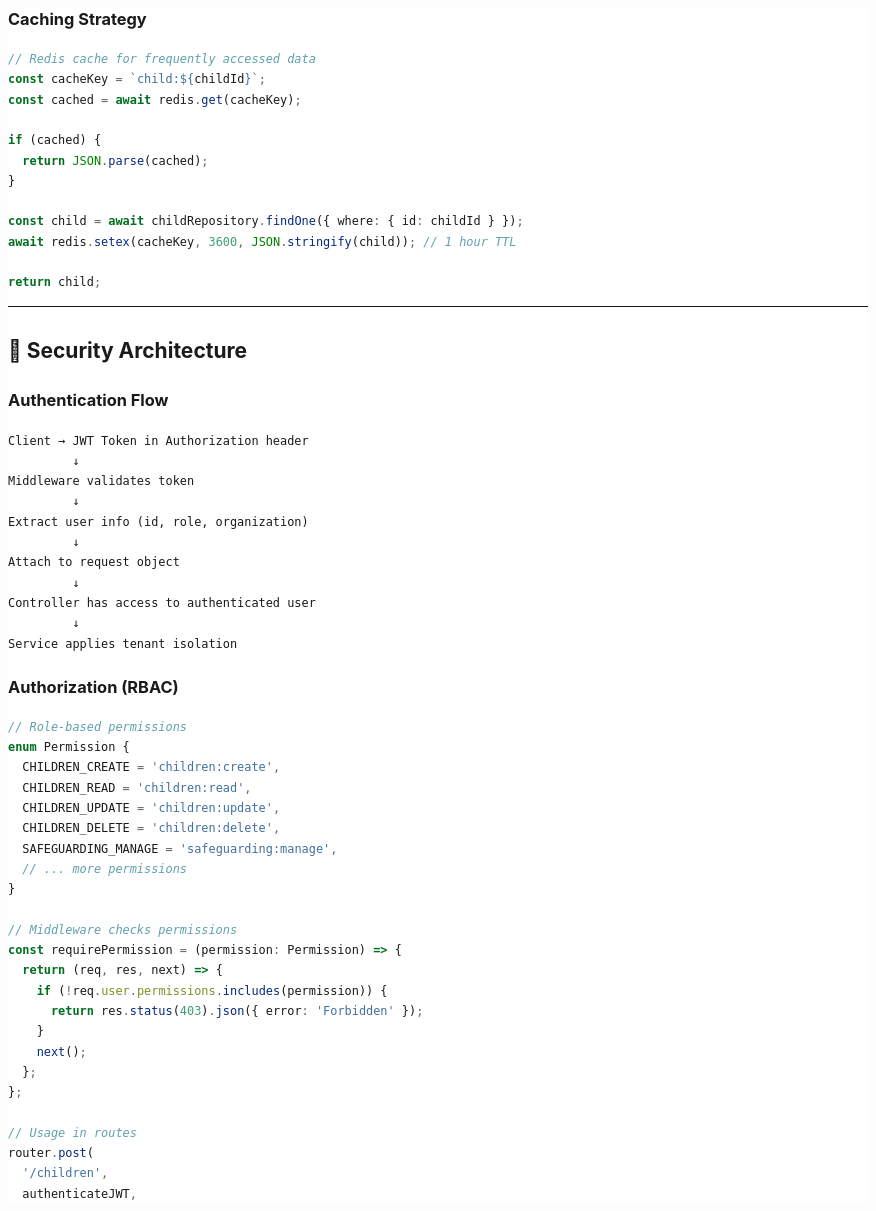### Caching Strategy

```typescript
// Redis cache for frequently accessed data
const cacheKey = `child:${childId}`;
const cached = await redis.get(cacheKey);

if (cached) {
  return JSON.parse(cached);
}

const child = await childRepository.findOne({ where: { id: childId } });
await redis.setex(cacheKey, 3600, JSON.stringify(child)); // 1 hour TTL

return child;
```

---

## 🔐 Security Architecture

### Authentication Flow

```
Client → JWT Token in Authorization header
         ↓
Middleware validates token
         ↓
Extract user info (id, role, organization)
         ↓
Attach to request object
         ↓
Controller has access to authenticated user
         ↓
Service applies tenant isolation
```

### Authorization (RBAC)

```typescript
// Role-based permissions
enum Permission {
  CHILDREN_CREATE = 'children:create',
  CHILDREN_READ = 'children:read',
  CHILDREN_UPDATE = 'children:update',
  CHILDREN_DELETE = 'children:delete',
  SAFEGUARDING_MANAGE = 'safeguarding:manage',
  // ... more permissions
}

// Middleware checks permissions
const requirePermission = (permission: Permission) => {
  return (req, res, next) => {
    if (!req.user.permissions.includes(permission)) {
      return res.status(403).json({ error: 'Forbidden' });
    }
    next();
  };
};

// Usage in routes
router.post(
  '/children',
  authenticateJWT,
```